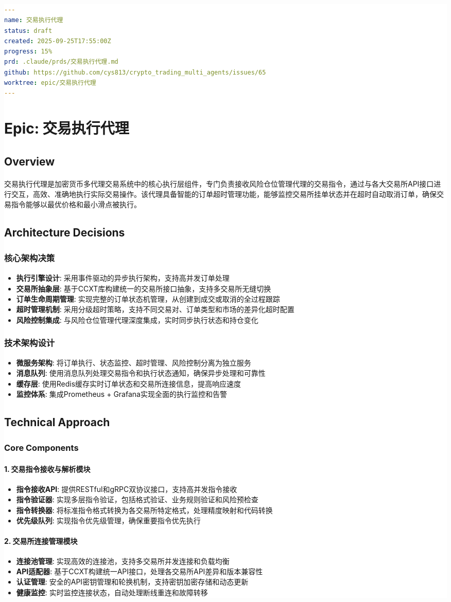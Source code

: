 ```yaml
---
name: 交易执行代理
status: draft
created: 2025-09-25T17:55:00Z
progress: 15%
prd: .claude/prds/交易执行代理.md
github: https://github.com/cys813/crypto_trading_multi_agents/issues/65
worktree: epic/交易执行代理
---
```


# Epic: 交易执行代理

## Overview
交易执行代理是加密货币多代理交易系统中的核心执行层组件，专门负责接收风险仓位管理代理的交易指令，通过与各大交易所API接口进行交互，高效、准确地执行实际交易操作。该代理具备智能的订单超时管理功能，能够监控交易所挂单状态并在超时自动取消订单，确保交易指令能够以最优价格和最小滑点被执行。

## Architecture Decisions

### 核心架构决策
- **执行引擎设计**: 采用事件驱动的异步执行架构，支持高并发订单处理
- **交易所抽象层**: 基于CCXT库构建统一的交易所接口抽象，支持多交易所无缝切换
- **订单生命周期管理**: 实现完整的订单状态机管理，从创建到成交或取消的全过程跟踪
- **超时管理机制**: 采用分级超时策略，支持不同交易对、订单类型和市场的差异化超时配置
- **风险控制集成**: 与风险仓位管理代理深度集成，实时同步执行状态和持仓变化

### 技术架构设计
- **微服务架构**: 将订单执行、状态监控、超时管理、风险控制分离为独立服务
- **消息队列**: 使用消息队列处理交易指令和执行状态通知，确保异步处理和可靠性
- **缓存层**: 使用Redis缓存实时订单状态和交易所连接信息，提高响应速度
- **监控体系**: 集成Prometheus + Grafana实现全面的执行监控和告警

## Technical Approach

### Core Components

#### 1. 交易指令接收与解析模块
- **指令接收API**: 提供RESTful和gRPC双协议接口，支持高并发指令接收
- **指令验证器**: 实现多层指令验证，包括格式验证、业务规则验证和风险预检查
- **指令转换器**: 将标准指令格式转换为各交易所特定格式，处理精度映射和代码转换
- **优先级队列**: 实现指令优先级管理，确保重要指令优先执行

#### 2. 交易所连接管理模块
- **连接池管理**: 实现高效的连接池，支持多交易所并发连接和负载均衡
- **API适配器**: 基于CCXT构建统一API接口，处理各交易所API差异和版本兼容性
- **认证管理**: 安全的API密钥管理和轮换机制，支持密钥加密存储和动态更新
- **健康监控**: 实时监控连接状态，自动处理断线重连和故障转移
